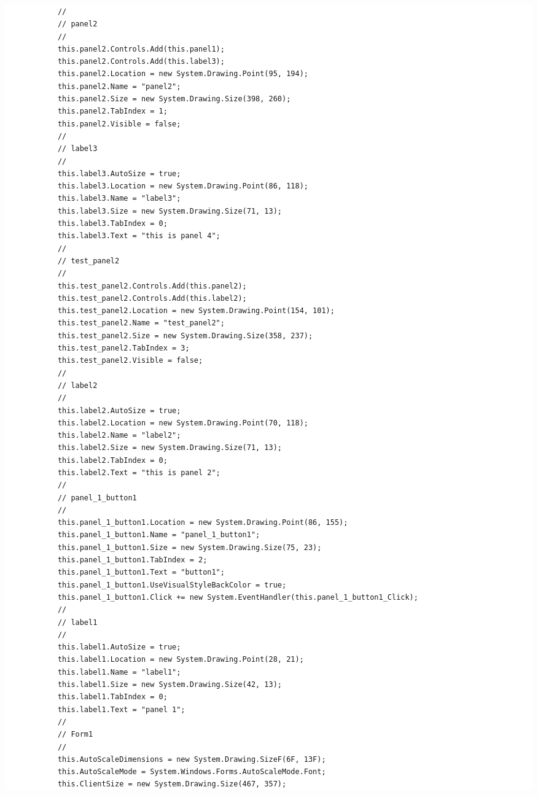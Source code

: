 ```
            // 
            // panel2
            // 
            this.panel2.Controls.Add(this.panel1);
            this.panel2.Controls.Add(this.label3);
            this.panel2.Location = new System.Drawing.Point(95, 194);
            this.panel2.Name = "panel2";
            this.panel2.Size = new System.Drawing.Size(398, 260);
            this.panel2.TabIndex = 1;
            this.panel2.Visible = false;
            // 
            // label3
            // 
            this.label3.AutoSize = true;
            this.label3.Location = new System.Drawing.Point(86, 118);
            this.label3.Name = "label3";
            this.label3.Size = new System.Drawing.Size(71, 13);
            this.label3.TabIndex = 0;
            this.label3.Text = "this is panel 4";
            // 
            // test_panel2
            // 
            this.test_panel2.Controls.Add(this.panel2);
            this.test_panel2.Controls.Add(this.label2);
            this.test_panel2.Location = new System.Drawing.Point(154, 101);
            this.test_panel2.Name = "test_panel2";
            this.test_panel2.Size = new System.Drawing.Size(358, 237);
            this.test_panel2.TabIndex = 3;
            this.test_panel2.Visible = false;
            // 
            // label2
            // 
            this.label2.AutoSize = true;
            this.label2.Location = new System.Drawing.Point(70, 118);
            this.label2.Name = "label2";
            this.label2.Size = new System.Drawing.Size(71, 13);
            this.label2.TabIndex = 0;
            this.label2.Text = "this is panel 2";
            // 
            // panel_1_button1
            // 
            this.panel_1_button1.Location = new System.Drawing.Point(86, 155);
            this.panel_1_button1.Name = "panel_1_button1";
            this.panel_1_button1.Size = new System.Drawing.Size(75, 23);
            this.panel_1_button1.TabIndex = 2;
            this.panel_1_button1.Text = "button1";
            this.panel_1_button1.UseVisualStyleBackColor = true;
            this.panel_1_button1.Click += new System.EventHandler(this.panel_1_button1_Click);
            // 
            // label1
            // 
            this.label1.AutoSize = true;
            this.label1.Location = new System.Drawing.Point(28, 21);
            this.label1.Name = "label1";
            this.label1.Size = new System.Drawing.Size(42, 13);
            this.label1.TabIndex = 0;
            this.label1.Text = "panel 1";
            // 
            // Form1
            // 
            this.AutoScaleDimensions = new System.Drawing.SizeF(6F, 13F);
            this.AutoScaleMode = System.Windows.Forms.AutoScaleMode.Font;
            this.ClientSize = new System.Drawing.Size(467, 357);
```